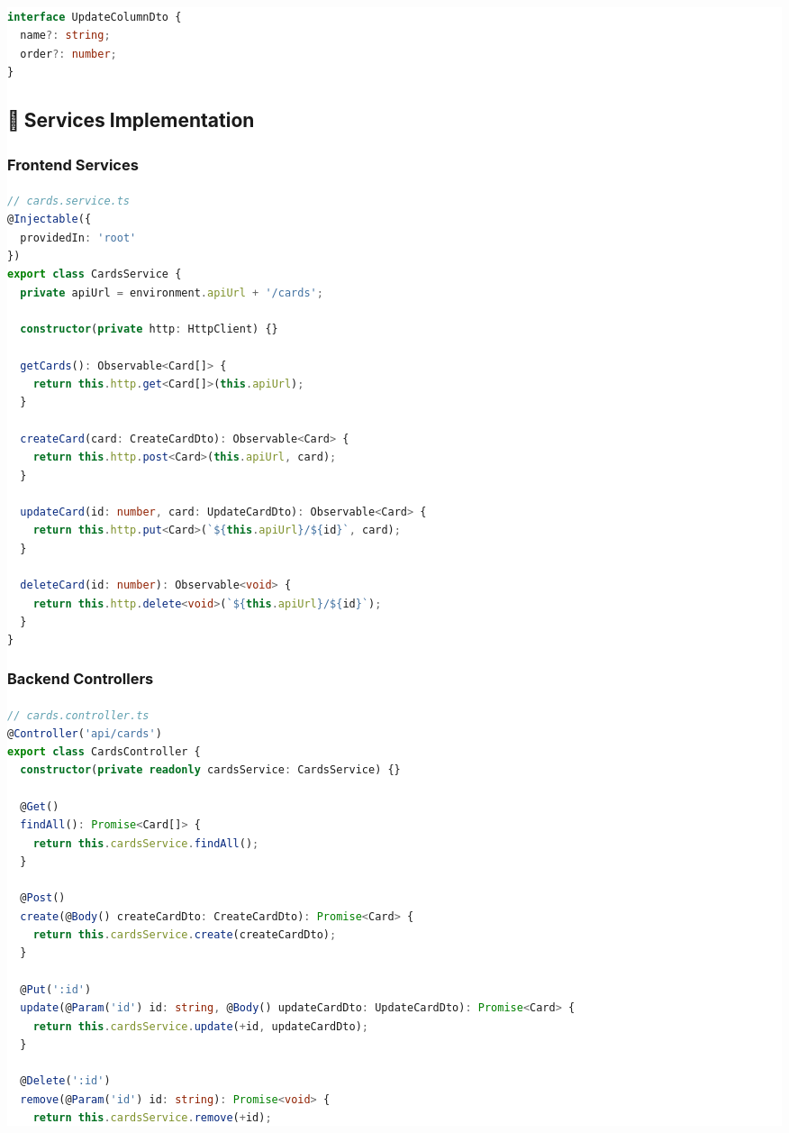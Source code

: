 ```typescript
interface UpdateColumnDto {
  name?: string;
  order?: number;
}
```

## 🔄 Services Implementation

### Frontend Services
```typescript
// cards.service.ts
@Injectable({
  providedIn: 'root'
})
export class CardsService {
  private apiUrl = environment.apiUrl + '/cards';

  constructor(private http: HttpClient) {}

  getCards(): Observable<Card[]> {
    return this.http.get<Card[]>(this.apiUrl);
  }

  createCard(card: CreateCardDto): Observable<Card> {
    return this.http.post<Card>(this.apiUrl, card);
  }

  updateCard(id: number, card: UpdateCardDto): Observable<Card> {
    return this.http.put<Card>(`${this.apiUrl}/${id}`, card);
  }

  deleteCard(id: number): Observable<void> {
    return this.http.delete<void>(`${this.apiUrl}/${id}`);
  }
}
```

### Backend Controllers
```typescript
// cards.controller.ts
@Controller('api/cards')
export class CardsController {
  constructor(private readonly cardsService: CardsService) {}

  @Get()
  findAll(): Promise<Card[]> {
    return this.cardsService.findAll();
  }

  @Post()
  create(@Body() createCardDto: CreateCardDto): Promise<Card> {
    return this.cardsService.create(createCardDto);
  }

  @Put(':id')
  update(@Param('id') id: string, @Body() updateCardDto: UpdateCardDto): Promise<Card> {
    return this.cardsService.update(+id, updateCardDto);
  }

  @Delete(':id')
  remove(@Param('id') id: string): Promise<void> {
    return this.cardsService.remove(+id);
```